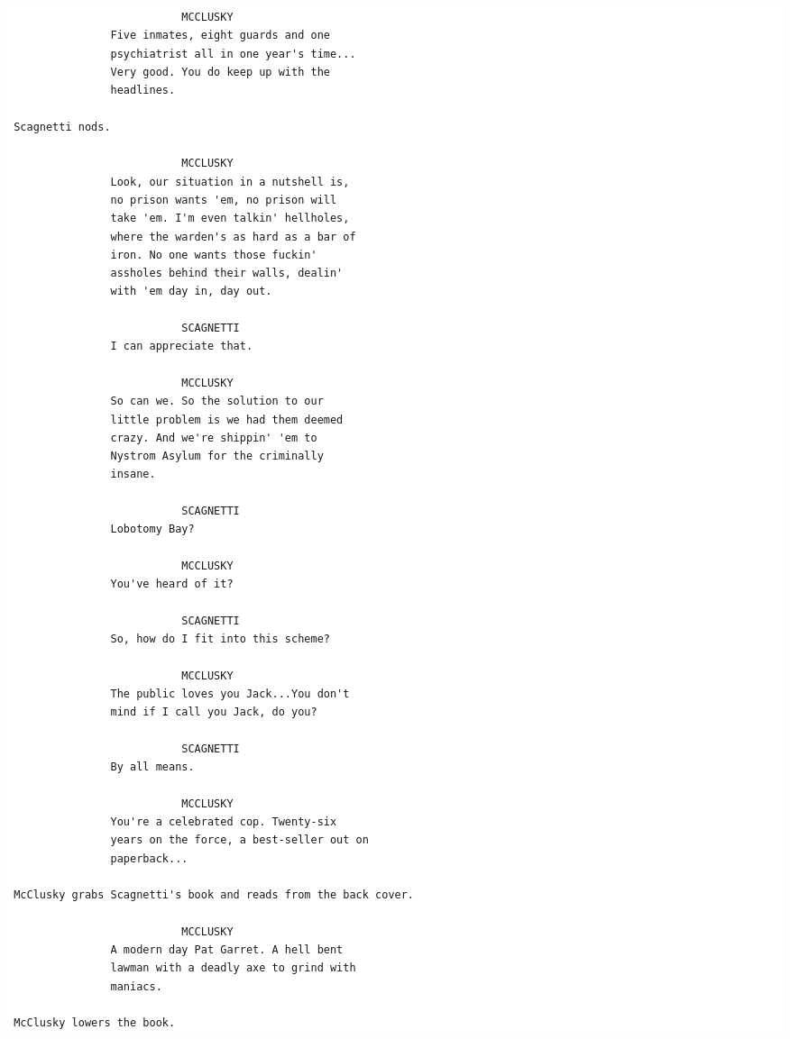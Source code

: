                                MCCLUSKY
                    Five inmates, eight guards and one
                    psychiatrist all in one year's time...
                    Very good. You do keep up with the
                    headlines.

     Scagnetti nods.

                               MCCLUSKY
                    Look, our situation in a nutshell is,
                    no prison wants 'em, no prison will
                    take 'em. I'm even talkin' hellholes,
                    where the warden's as hard as a bar of
                    iron. No one wants those fuckin'
                    assholes behind their walls, dealin'
                    with 'em day in, day out.

                               SCAGNETTI
                    I can appreciate that.

                               MCCLUSKY
                    So can we. So the solution to our
                    little problem is we had them deemed
                    crazy. And we're shippin' 'em to
                    Nystrom Asylum for the criminally
                    insane.

                               SCAGNETTI
                    Lobotomy Bay?

                               MCCLUSKY
                    You've heard of it?

                               SCAGNETTI
                    So, how do I fit into this scheme?

                               MCCLUSKY
                    The public loves you Jack...You don't
                    mind if I call you Jack, do you?

                               SCAGNETTI
                    By all means.

                               MCCLUSKY
                    You're a celebrated cop. Twenty-six
                    years on the force, a best-seller out on
                    paperback...

     McClusky grabs Scagnetti's book and reads from the back cover.

                               MCCLUSKY
                    A modern day Pat Garret. A hell bent
                    lawman with a deadly axe to grind with
                    maniacs.

     McClusky lowers the book.
